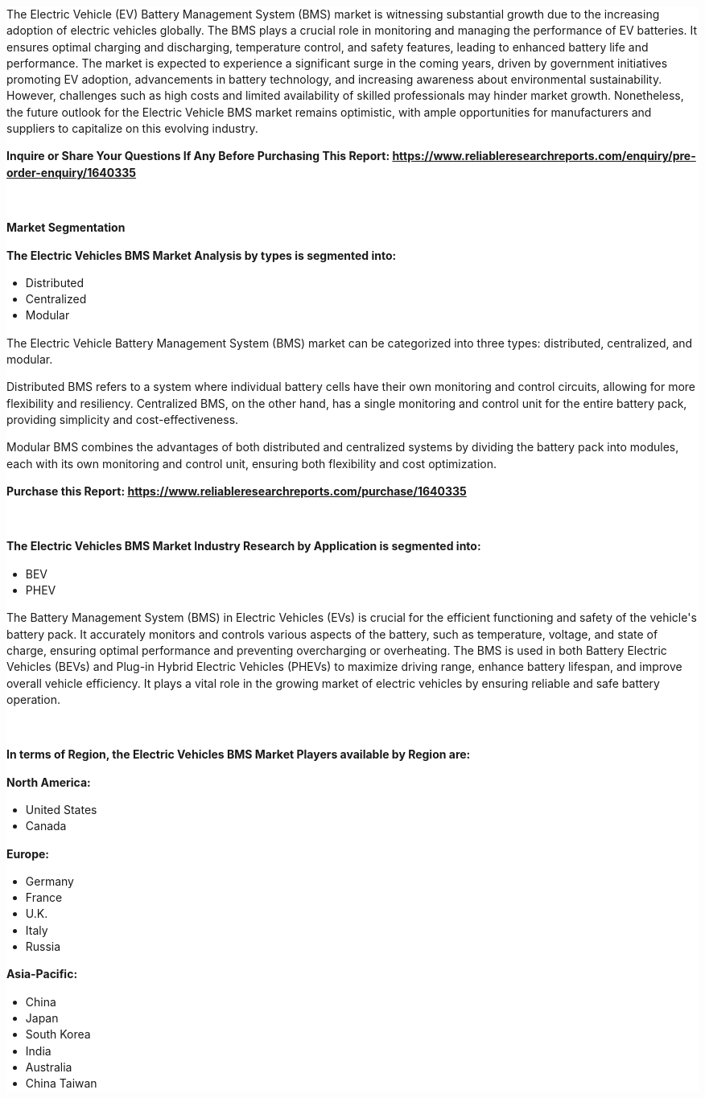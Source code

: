 <p><p>The Electric Vehicle (EV) Battery Management System (BMS) market is witnessing substantial growth due to the increasing adoption of electric vehicles globally. The BMS plays a crucial role in monitoring and managing the performance of EV batteries. It ensures optimal charging and discharging, temperature control, and safety features, leading to enhanced battery life and performance. The market is expected to experience a significant surge in the coming years, driven by government initiatives promoting EV adoption, advancements in battery technology, and increasing awareness about environmental sustainability. However, challenges such as high costs and limited availability of skilled professionals may hinder market growth. Nonetheless, the future outlook for the Electric Vehicle BMS market remains optimistic, with ample opportunities for manufacturers and suppliers to capitalize on this evolving industry.</p></p>
<p><strong>Inquire or Share Your Questions If Any Before Purchasing This Report: <a href="https://www.reliableresearchreports.com/enquiry/pre-order-enquiry/1640335">https://www.reliableresearchreports.com/enquiry/pre-order-enquiry/1640335</a></strong></p>
<p>&nbsp;</p>
<p><strong>Market Segmentation</strong></p>
<p><strong>The Electric Vehicles BMS Market Analysis by types is segmented into:</strong></p>
<p><ul><li>Distributed</li><li>Centralized</li><li>Modular</li></ul></p>
<p><p>The Electric Vehicle Battery Management System (BMS) market can be categorized into three types: distributed, centralized, and modular. </p><p>Distributed BMS refers to a system where individual battery cells have their own monitoring and control circuits, allowing for more flexibility and resiliency. Centralized BMS, on the other hand, has a single monitoring and control unit for the entire battery pack, providing simplicity and cost-effectiveness. </p><p>Modular BMS combines the advantages of both distributed and centralized systems by dividing the battery pack into modules, each with its own monitoring and control unit, ensuring both flexibility and cost optimization.</p></p>
<p><strong>Purchase this Report:&nbsp;<a href="https://www.reliableresearchreports.com/purchase/1640335">https://www.reliableresearchreports.com/purchase/1640335</a></strong></p>
<p>&nbsp;</p>
<p><strong>The Electric Vehicles BMS Market Industry Research by Application is segmented into:</strong></p>
<p><ul><li>BEV</li><li>PHEV</li></ul></p>
<p><p>The Battery Management System (BMS) in Electric Vehicles (EVs) is crucial for the efficient functioning and safety of the vehicle's battery pack. It accurately monitors and controls various aspects of the battery, such as temperature, voltage, and state of charge, ensuring optimal performance and preventing overcharging or overheating. The BMS is used in both Battery Electric Vehicles (BEVs) and Plug-in Hybrid Electric Vehicles (PHEVs) to maximize driving range, enhance battery lifespan, and improve overall vehicle efficiency. It plays a vital role in the growing market of electric vehicles by ensuring reliable and safe battery operation.</p></p>
<p>&nbsp;</p>
<p><strong>In terms of Region, the Electric Vehicles BMS Market Players available by Region are:</strong></p>
<p>
    <p> <strong> North America: </strong>
        <ul>
            <li>United States</li>
            <li>Canada</li>
        </ul>
        </p> 
    <p> <strong> Europe: </strong>
        <ul>
            <li>Germany</li>
            <li>France</li>
            <li>U.K.</li>
            <li>Italy</li>
            <li>Russia</li>
        </ul>
        </p> 
    <p> <strong> Asia-Pacific: </strong>
        <ul>
            <li>China</li>
            <li>Japan</li>
            <li>South Korea</li>
            <li>India</li>
            <li>Australia</li>
            <li>China Taiwan</li>